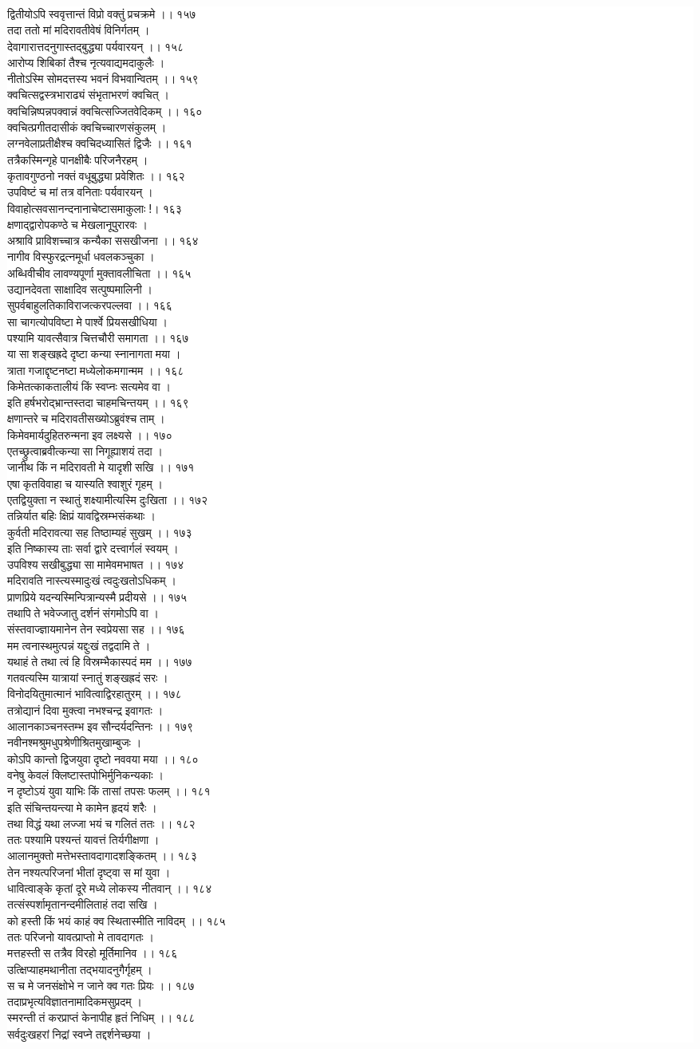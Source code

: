 द्वितीयोऽपि स्ववृत्तान्तं विप्रो वक्तुं प्रचक्रमे ।। १५७  
तदा ततो मां मदिरावतीवेषं विनिर्गतम् ।  
देवागारात्तदनुगास्तद्बुद्ध्या पर्यवारयन् ।। १५८  
आरोप्य शिबिकां तैश्च नृत्यवाद्यमदाकुलैः ।  
नीतोऽस्मि सोमदत्तस्य भवनं विभवान्वितम् ।। १५९  
क्वचित्सद्वस्त्रभाराढ्यं संभृताभरणं क्वचित् ।  
क्वचिन्निष्पन्नपक्वान्नं क्वचित्सज्जितवेदिकम् ।। १६०  
क्वचित्प्रगीतदासीकं क्वचिच्चारणसंकुलम् ।  
लग्नवेलाप्रतीक्षैश्च क्वचिदध्यासितं द्विजैः ।। १६१  
तत्रैकस्मिन्गृहे पानक्षीबैः परिजनैरहम् ।  
कृतावगुण्ठनो नक्तं वधूबुद्ध्या प्रवेशितः ।। १६२  
उपविष्टं च मां तत्र वनिताः पर्यवारयन् ।  
विवाहोत्सवसानन्दनानाचेष्टासमाकुलाः !। १६३  
क्षणाद्द्वारोपकण्ठे च मेखलानूपुरारवः ।  
अश्रावि प्राविशच्चात्र कन्यैका ससखीजना ।। १६४  
नागीव विस्फुरद्रत्नमूर्धा धवलकञ्चुका ।  
अब्धिवीचीव लावण्यपूर्णा मुक्तावलीचिता ।। १६५  
उद्यानदेवता साक्षादिव सत्पुष्पमालिनी ।  
सुपर्वबाहुलतिकाविराजत्करपल्लवा ।। १६६  
सा चागत्योपविष्टा मे पार्श्वे प्रियसखीधिया ।  
पश्यामि यावत्सैवात्र चित्तचौरी समागता ।। १६७  
या सा शङ्खह्रदे दृष्टा कन्या स्नानागता मया ।  
त्राता गजाद्दृष्टनष्टा मध्येलोकमगान्मम ।। १६८  
किमेतत्काकतालीयं किं स्वप्नः सत्यमेव वा ।  
इति हर्षभरोद्भ्रान्तस्तदा चाहमचिन्तयम् ।। १६९  
क्षणान्तरे च मदिरावतीसख्योऽब्रुवंश्च ताम् ।  
किमेवमार्यदुहितरुन्मना इव लक्ष्यसे ।। १७०  
एतच्छ्रुत्वाब्रवीत्कन्या सा निगूह्याशयं तदा ।  
जानीथ किं न मदिरावती मे यादृशी सखि ।। १७१  
एषा कृतविवाहा च यास्यति श्वाशुरं गृहम् ।  
एतद्वियुक्ता न स्थातुं शक्ष्यामीत्यस्मि दुःखिता ।। १७२  
तन्निर्यात बहिः क्षिप्रं यावद्विस्रम्भसंकथाः ।  
कुर्वती मदिरावत्या सह तिष्ठाम्यहं सुखम् ।। १७३  
इति निष्कास्य ताः सर्वा द्वारे दत्त्वार्गलं स्वयम् ।  
उपविश्य सखीबुद्ध्या सा मामेवमभाषत ।। १७४  
मदिरावति नास्त्यस्मादुःखं त्वदुःखतोऽधिकम् ।  
प्राणप्रिये यदन्यस्मिन्पित्रान्यस्मै प्रदीयसे ।। १७५  
तथापि ते भवेज्जातु दर्शनं संगमोऽपि वा ।  
संस्तवाज्ज्ञायमानेन तेन स्वप्रेयसा सह ।। १७६  
मम त्वनास्थमुत्पन्नं यद्दुःखं तद्वदामि ते ।  
यथाहं ते तथा त्वं हि विस्रम्भैकास्पदं मम ।। १७७  
गतवत्यस्मि यात्रायां स्नातुं शङ्खह्रदं सरः ।  
विनोदयितुमात्मानं भावित्वाद्विरहातुरम् ।। १७८  
तत्रोद्यानं दिवा मुक्त्वा नभश्चन्द्र इवागतः ।  
आलानकाञ्चनस्तम्भ इव सौन्दर्यदन्तिनः ।। १७९  
नवीनश्मश्रुमधुपश्रेणीश्रितमुखाम्बुजः ।  
कोऽपि कान्तो द्विजयुवा दृष्टो नववया मया ।। १८०  
वनेषु केवलं क्लिष्टास्तपोभिर्मुनिकन्यकाः ।  
न दृष्टोऽयं युवा याभिः किं तासां तपसः फलम् ।। १८१  
इति संचिन्तयन्त्या मे कामेन हृदयं शरैः ।  
तथा विद्धं यथा लज्जा भयं च गलितं ततः ।। १८२  
ततः पश्यामि पश्यन्तं यावत्तं तिर्यगीक्षणा ।  
आलानमुक्तो मत्तेभस्तावदागादशङ्कितम् ।। १८३  
तेन नश्यत्परिजनां भीतां दृष्ट्वा स मां युवा ।  
धावित्वाङ्के कृतां दूरे मध्ये लोकस्य नीतवान् ।। १८४  
तत्संस्पर्शामृतानन्दमीलिताहं तदा सखि ।  
को हस्ती किं भयं काहं क्व स्थितास्मीति नाविदम् ।। १८५  
ततः परिजनो यावत्प्राप्तो मे तावदागतः ।  
मत्तहस्ती स तत्रैव विरहो मूर्तिमानिव ।। १८६  
उत्क्षिप्याहमथानीता तद्भयादनुगैर्गृहम् ।  
स च मे जनसंक्षोभे न जाने क्व गतः प्रियः ।। १८७  
तदाप्रभृत्यविज्ञातनामादिकमसुप्रदम् ।  
स्मरन्ती तं करप्राप्तं केनापीह हृतं निधिम् ।। १८८  
सर्वदुःखहरां निद्रां स्वप्ने तद्दर्शनेच्छया ।  